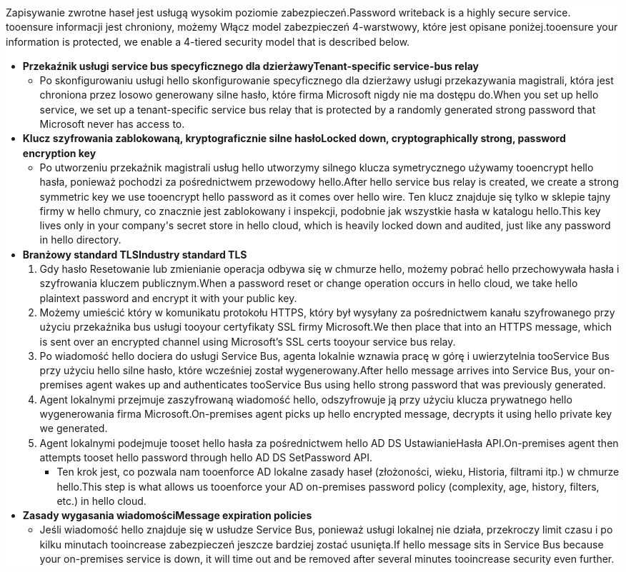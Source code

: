 <span data-ttu-id="63448-200">Zapisywanie zwrotne haseł jest usługą wysokim poziomie zabezpieczeń.</span><span class="sxs-lookup"><span data-stu-id="63448-200">Password writeback is a highly secure service.</span></span>  <span data-ttu-id="63448-201">tooensure informacji jest chroniony, możemy Włącz model zabezpieczeń 4-warstwowy, które jest opisane poniżej.</span><span class="sxs-lookup"><span data-stu-id="63448-201">tooensure your information is protected, we enable a 4-tiered security model that is described below.</span></span>

* <span data-ttu-id="63448-202">**Przekaźnik usługi service bus specyficznego dla dzierżawy**</span><span class="sxs-lookup"><span data-stu-id="63448-202">**Tenant-specific service-bus relay**</span></span>
  * <span data-ttu-id="63448-203">Po skonfigurowaniu usługi hello skonfigurowanie specyficznego dla dzierżawy usługi przekazywania magistrali, która jest chroniona przez losowo generowany silne hasło, które firma Microsoft nigdy nie ma dostępu do.</span><span class="sxs-lookup"><span data-stu-id="63448-203">When you set up hello service, we set up a tenant-specific service bus relay that is protected by a randomly generated strong password that Microsoft never has access to.</span></span>
* <span data-ttu-id="63448-204">**Klucz szyfrowania zablokowaną, kryptograficznie silne hasło**</span><span class="sxs-lookup"><span data-stu-id="63448-204">**Locked down, cryptographically strong, password encryption key**</span></span>
  * <span data-ttu-id="63448-205">Po utworzeniu przekaźnik magistrali usług hello utworzymy silnego klucza symetrycznego używamy tooencrypt hello hasła, ponieważ pochodzi za pośrednictwem przewodowy hello.</span><span class="sxs-lookup"><span data-stu-id="63448-205">After hello service bus relay is created, we create a strong symmetric key we use tooencrypt hello password as it comes over hello wire.</span></span> <span data-ttu-id="63448-206">Ten klucz znajduje się tylko w sklepie tajny firmy w hello chmury, co znacznie jest zablokowany i inspekcji, podobnie jak wszystkie hasła w katalogu hello.</span><span class="sxs-lookup"><span data-stu-id="63448-206">This key lives only in your company's secret store in hello cloud, which is heavily locked down and audited, just like any password in hello directory.</span></span>
* <span data-ttu-id="63448-207">**Branżowy standard TLS**</span><span class="sxs-lookup"><span data-stu-id="63448-207">**Industry standard TLS**</span></span>
  1. <span data-ttu-id="63448-208">Gdy hasło Resetowanie lub zmienianie operacja odbywa się w chmurze hello, możemy pobrać hello przechowywała hasła i szyfrowania kluczem publicznym.</span><span class="sxs-lookup"><span data-stu-id="63448-208">When a password reset or change operation occurs in hello cloud, we take hello plaintext password and encrypt it with your public key.</span></span>
  2. <span data-ttu-id="63448-209">Możemy umieścić który w komunikatu protokołu HTTPS, który był wysyłany za pośrednictwem kanału szyfrowanego przy użyciu przekaźnika bus usługi tooyour certyfikaty SSL firmy Microsoft.</span><span class="sxs-lookup"><span data-stu-id="63448-209">We then place that into an HTTPS message, which is sent over an encrypted channel using Microsoft’s SSL certs tooyour service bus relay.</span></span>
  3. <span data-ttu-id="63448-210">Po wiadomość hello dociera do usługi Service Bus, agenta lokalnie wznawia pracę w górę i uwierzytelnia tooService Bus przy użyciu hello silne hasło, które wcześniej został wygenerowany.</span><span class="sxs-lookup"><span data-stu-id="63448-210">After hello message arrives into Service Bus, your on-premises agent wakes up and authenticates tooService Bus using hello strong password that was previously generated.</span></span>
  4. <span data-ttu-id="63448-211">Agent lokalnymi przejmuje zaszyfrowaną wiadomość hello, odszyfrowuje ją przy użyciu klucza prywatnego hello wygenerowania firma Microsoft.</span><span class="sxs-lookup"><span data-stu-id="63448-211">On-premises agent picks up hello encrypted message, decrypts it using hello private key we generated.</span></span>
  5. <span data-ttu-id="63448-212">Agent lokalnymi podejmuje tooset hello hasła za pośrednictwem hello AD DS UstawianieHasła API.</span><span class="sxs-lookup"><span data-stu-id="63448-212">On-premises agent then attempts tooset hello password through hello AD DS SetPassword API.</span></span>
     * <span data-ttu-id="63448-213">Ten krok jest, co pozwala nam tooenforce AD lokalne zasady haseł (złożoności, wieku, Historia, filtrami itp.) w chmurze hello.</span><span class="sxs-lookup"><span data-stu-id="63448-213">This step is what allows us tooenforce your AD on-premises password policy (complexity, age, history, filters, etc.) in hello cloud.</span></span>
* <span data-ttu-id="63448-214">**Zasady wygasania wiadomości**</span><span class="sxs-lookup"><span data-stu-id="63448-214">**Message expiration policies**</span></span> 
  * <span data-ttu-id="63448-215">Jeśli wiadomość hello znajduje się w usłudze Service Bus, ponieważ usługi lokalnej nie działa, przekroczy limit czasu i po kilku minutach tooincrease zabezpieczeń jeszcze bardziej zostać usunięta.</span><span class="sxs-lookup"><span data-stu-id="63448-215">If hello message sits in Service Bus because your on-premises service is down, it will time out and be removed after several minutes tooincrease security even further.</span></span>
